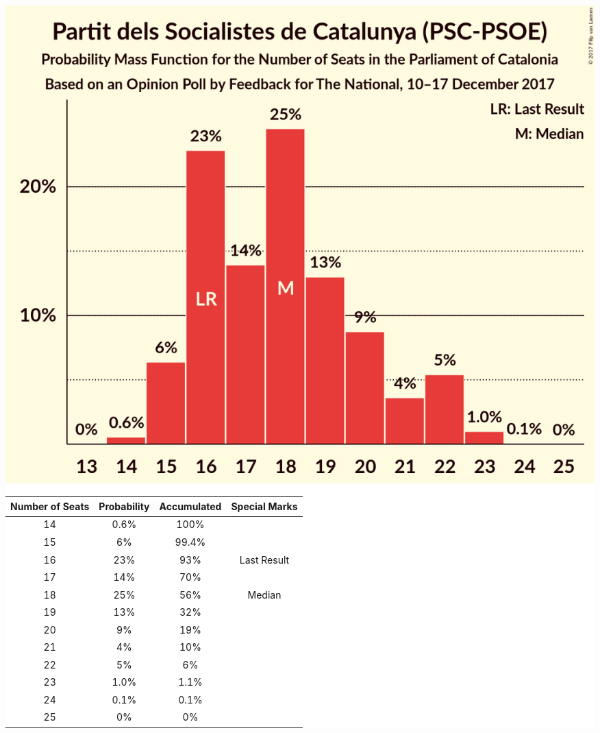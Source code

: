 ![Graph with seats probability mass function not yet produced](2017-12-17-Feedback-seats-pmf-partitdelssocialistesdecatalunyapsc-psoe.png "Seats Probability Mass Function")

| Number of Seats | Probability | Accumulated | Special Marks |
|:---------------:|:-----------:|:-----------:|:-------------:|
| 14 | 0.6% | 100% |  |
| 15 | 6% | 99.4% |  |
| 16 | 23% | 93% | Last Result |
| 17 | 14% | 70% |  |
| 18 | 25% | 56% | Median |
| 19 | 13% | 32% |  |
| 20 | 9% | 19% |  |
| 21 | 4% | 10% |  |
| 22 | 5% | 6% |  |
| 23 | 1.0% | 1.1% |  |
| 24 | 0.1% | 0.1% |  |
| 25 | 0% | 0% |  |

